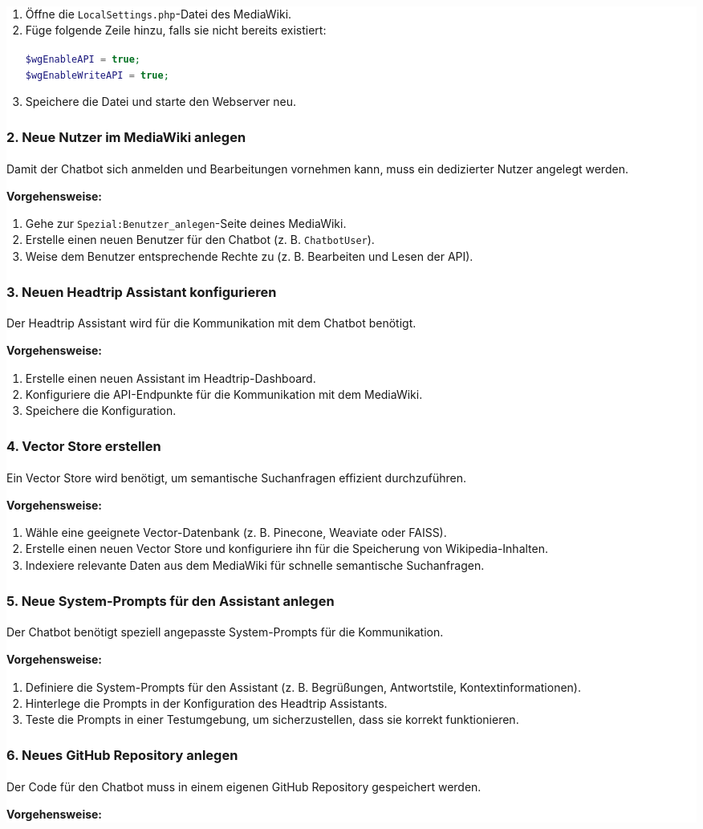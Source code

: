 1. Öffne die `LocalSettings.php`-Datei des MediaWiki.
2. Füge folgende Zeile hinzu, falls sie nicht bereits existiert:
   ```php
   $wgEnableAPI = true;
   $wgEnableWriteAPI = true;
   ```
3. Speichere die Datei und starte den Webserver neu.

### 2. Neue Nutzer im MediaWiki anlegen

Damit der Chatbot sich anmelden und Bearbeitungen vornehmen kann, muss ein dedizierter Nutzer angelegt werden.

**Vorgehensweise:**

1. Gehe zur `Spezial:Benutzer_anlegen`-Seite deines MediaWiki.
2. Erstelle einen neuen Benutzer für den Chatbot (z. B. `ChatbotUser`).
3. Weise dem Benutzer entsprechende Rechte zu (z. B. Bearbeiten und Lesen der API).

### 3. Neuen Headtrip Assistant konfigurieren

Der Headtrip Assistant wird für die Kommunikation mit dem Chatbot benötigt.

**Vorgehensweise:**

1. Erstelle einen neuen Assistant im Headtrip-Dashboard.
2. Konfiguriere die API-Endpunkte für die Kommunikation mit dem MediaWiki.
3. Speichere die Konfiguration.

### 4. Vector Store erstellen

Ein Vector Store wird benötigt, um semantische Suchanfragen effizient durchzuführen.

**Vorgehensweise:**

1. Wähle eine geeignete Vector-Datenbank (z. B. Pinecone, Weaviate oder FAISS).
2. Erstelle einen neuen Vector Store und konfiguriere ihn für die Speicherung von Wikipedia-Inhalten.
3. Indexiere relevante Daten aus dem MediaWiki für schnelle semantische Suchanfragen.

### 5. Neue System-Prompts für den Assistant anlegen

Der Chatbot benötigt speziell angepasste System-Prompts für die Kommunikation.

**Vorgehensweise:**

1. Definiere die System-Prompts für den Assistant (z. B. Begrüßungen, Antwortstile, Kontextinformationen).
2. Hinterlege die Prompts in der Konfiguration des Headtrip Assistants.
3. Teste die Prompts in einer Testumgebung, um sicherzustellen, dass sie korrekt funktionieren.

### 6. Neues GitHub Repository anlegen

Der Code für den Chatbot muss in einem eigenen GitHub Repository gespeichert werden.

**Vorgehensweise:**

